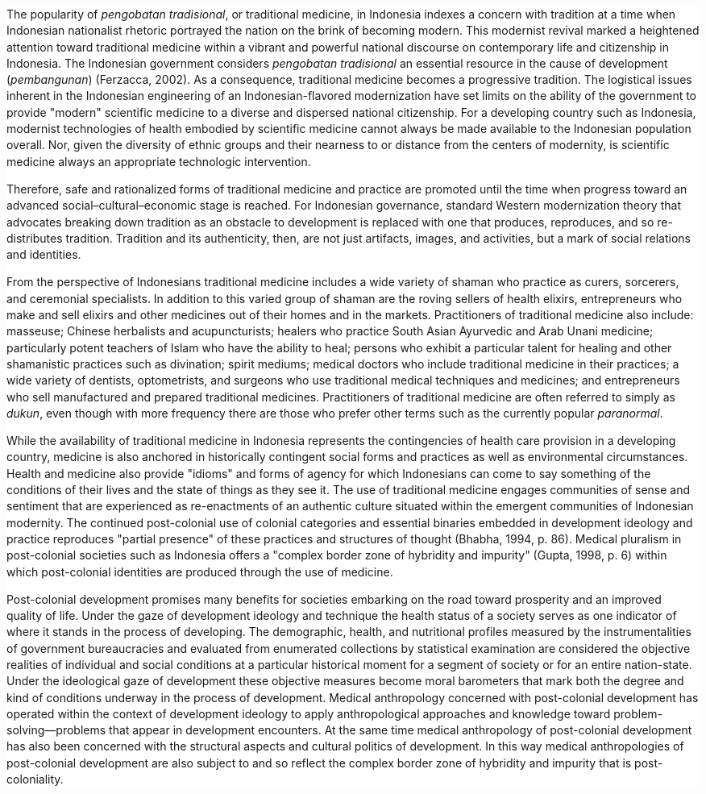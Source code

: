 The popularity of *pengobatan tradisional*, or traditional medicine, in Indonesia indexes a concern with tradition at a time when Indonesian nationalist rhetoric portrayed the nation on the brink of becoming modern. This modernist revival marked a heightened attention toward traditional medicine within a vibrant and powerful national discourse on contemporary life and citizenship in Indonesia. The Indonesian government considers *pengobatan tradisional* an essential resource in the cause of development (*pembangunan*) (Ferzacca, 2002). As a consequence, traditional medicine becomes a progressive tradition. The logistical issues inherent in the Indonesian engineering of an Indonesian-flavored modernization have set limits on the ability of the government to provide "modern" scientific medicine to a diverse and dispersed national citizenship. For a developing country such as Indonesia, modernist technologies of health embodied by scientific medicine cannot always be made available to the Indonesian population overall. Nor, given the diversity of ethnic groups and their nearness to or distance from the centers of modernity, is scientific medicine always an appropriate technologic intervention.

Therefore, safe and rationalized forms of traditional medicine and practice are promoted until the time when progress toward an advanced social–cultural–economic stage is reached. For Indonesian governance, standard Western modernization theory that advocates breaking down tradition as an obstacle to development is replaced with one that produces, reproduces, and so re-distributes tradition. Tradition and its authenticity, then, are not just artifacts, images, and activities, but a mark of social relations and identities.

From the perspective of Indonesians traditional medicine includes a wide variety of shaman who practice as curers, sorcerers, and ceremonial specialists. In addition to this varied group of shaman are the roving sellers of health elixirs, entrepreneurs who make and sell elixirs and other medicines out of their homes and in the markets. Practitioners of traditional medicine also include: masseuse; Chinese herbalists and acupuncturists; healers who practice South Asian Ayurvedic and Arab Unani medicine; particularly potent teachers of Islam who have the ability to heal; persons who exhibit a particular talent for healing and other shamanistic practices such as divination; spirit mediums; medical doctors who include traditional medicine in their practices; a wide variety of dentists, optometrists, and surgeons who use traditional medical techniques and medicines; and entrepreneurs who sell manufactured and prepared traditional medicines. Practitioners of traditional medicine are often referred to simply as *dukun*, even though with more frequency there are those who prefer other terms such as the currently popular *paranormal*.

While the availability of traditional medicine in Indonesia represents the contingencies of health care provision in a developing country, medicine is also anchored in historically contingent social forms and practices as well as environmental circumstances. Health and medicine also provide "idioms" and forms of agency for which Indonesians can come to say something of the conditions of their lives and the state of things as they see it. The use of traditional medicine engages communities of sense and sentiment that are experienced as re-enactments of an authentic culture situated within the emergent communities of Indonesian modernity. The continued post-colonial use of colonial categories and essential binaries embedded in development ideology and practice reproduces "partial presence" of these practices and structures of thought (Bhabha, 1994, p. 86). Medical pluralism in post-colonial societies such as Indonesia offers a "complex border zone of hybridity and impurity" (Gupta, 1998, p. 6) within which post-colonial identities are produced through the use of medicine.

Post-colonial development promises many benefits for societies embarking on the road toward prosperity and an improved quality of life. Under the gaze of development ideology and technique the health status of a society serves as one indicator of where it stands in the process of developing. The demographic, health, and nutritional profiles measured by the instrumentalities of government bureaucracies and evaluated from enumerated collections by statistical examination are considered the objective realities of individual and social conditions at a particular historical moment for a segment of society or for an entire nation-state. Under the ideological gaze of development these objective measures become moral barometers that mark both the degree and kind of conditions underway in the process of development. Medical anthropology concerned with post-colonial development has operated within the context of development ideology to apply anthropological approaches and knowledge toward problem-solving—problems that appear in development encounters. At the same time medical anthropology of post-colonial development has also been concerned with the structural aspects and cultural politics of development. In this way medical anthropologies of post-colonial development are also subject to and so reflect the complex border zone of hybridity and impurity that is post-coloniality.
